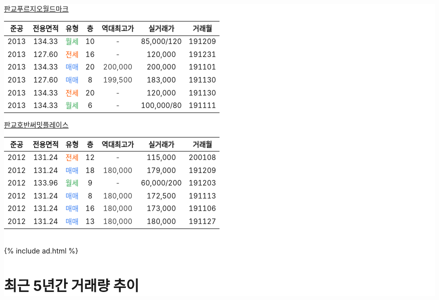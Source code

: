[판교푸르지오월드마크](https://search.naver.com/search.naver?query=%EA%B2%BD%EA%B8%B0%EB%8F%84+%EC%84%B1%EB%82%A8%EC%8B%9C+%EB%B6%84%EB%8B%B9%EA%B5%AC+%EC%82%BC%ED%8F%89%EB%8F%99+%ED%8C%90%EA%B5%90%ED%91%B8%EB%A5%B4%EC%A7%80%EC%98%A4%EC%9B%94%EB%93%9C%EB%A7%88%ED%81%AC)

|준공|전용면적|유형|층|역대최고가|실거래가|거래월|
|:---:|:---:|:---:|:---:|:---:|:---:|:---:|
|2013|134.33|<span style="color:#34a853">월세</span>|10|<span style="color:#444444">-</span>|85,000/120|191209|
|2013|127.60|<span style="color:#ff5a00">전세</span>|16|<span style="color:#444444">-</span>|120,000|191231|
|2013|134.33|<span style="color:#4285f3">매매</span>|20|<span style="color:#444444">200,000</span>|200,000|191101|
|2013|127.60|<span style="color:#4285f3">매매</span>|8|<span style="color:#444444">199,500</span>|183,000|191130|
|2013|134.33|<span style="color:#ff5a00">전세</span>|20|<span style="color:#444444">-</span>|120,000|191130|
|2013|134.33|<span style="color:#34a853">월세</span>|6|<span style="color:#444444">-</span>|100,000/80|191111|

[판교호반써밋플레이스](https://search.naver.com/search.naver?query=%EA%B2%BD%EA%B8%B0%EB%8F%84+%EC%84%B1%EB%82%A8%EC%8B%9C+%EB%B6%84%EB%8B%B9%EA%B5%AC+%EC%82%BC%ED%8F%89%EB%8F%99+%ED%8C%90%EA%B5%90%ED%98%B8%EB%B0%98%EC%8D%A8%EB%B0%8B%ED%94%8C%EB%A0%88%EC%9D%B4%EC%8A%A4)

|준공|전용면적|유형|층|역대최고가|실거래가|거래월|
|:---:|:---:|:---:|:---:|:---:|:---:|:---:|
|2012|131.24|<span style="color:#ff5a00">전세</span>|12|<span style="color:#444444">-</span>|115,000|200108|
|2012|131.24|<span style="color:#4285f3">매매</span>|18|<span style="color:#444444">180,000</span>|179,000|191209|
|2012|133.96|<span style="color:#34a853">월세</span>|9|<span style="color:#444444">-</span>|60,000/200|191203|
|2012|131.24|<span style="color:#4285f3">매매</span>|8|<span style="color:#444444">180,000</span>|172,500|191113|
|2012|131.24|<span style="color:#4285f3">매매</span>|16|<span style="color:#444444">180,000</span>|173,000|191106|
|2012|131.24|<span style="color:#4285f3">매매</span>|13|<span style="color:#444444">180,000</span>|180,000|191127|


<br>
{% include ad.html %}
<br>

# 최근 5년간 거래량 추이


<div style="width:100%;">
    <canvas id="deal_progress" height="200"></canvas>
</div>

<script>
new Chart(document.getElementById("deal_progress"), {
    type: 'line',
    data: {
        labels: ['201501','201502','201503','201504','201505','201506','201507','201508','201509','201510','201511','201512','201601','201602','201603','201604','201605','201606','201607','201608','201609','201610','201611','201612','201701','201702','201703','201704','201705','201706','201707','201708','201709','201710','201711','201712','201801','201802','201803','201804','201805','201806','201807','201808','201809','201810','201811','201812','201901','201902','201903','201904','201905','201906','201907','201908','201909','201910','201911','201912','202001'],
        datasets: [{
            label: '매매',
            pointRadius: 1,
            data: [32, 34, 55, 30, 25, 25, 29, 23, 33, 34, 21, 12, 13, 6, 16, 28, 20, 41, 52, 26, 50, 45, 25, 12, 17, 17, 35, 43, 75, 76, 112, 51, 35, 28, 65, 66, 54, 16, 14, 4, 1, 6, 14, 64, 15, 2, 0, 4, 1, 2, 4, 6, 22, 27, 32, 23, 15, 39, 61, 27, 0],
            borderColor: "rgba(255, 201, 14, 1)",
            backgroundColor: "rgba(255, 201, 14, 0.5)",
            fill: false,
            lineTension: 0
